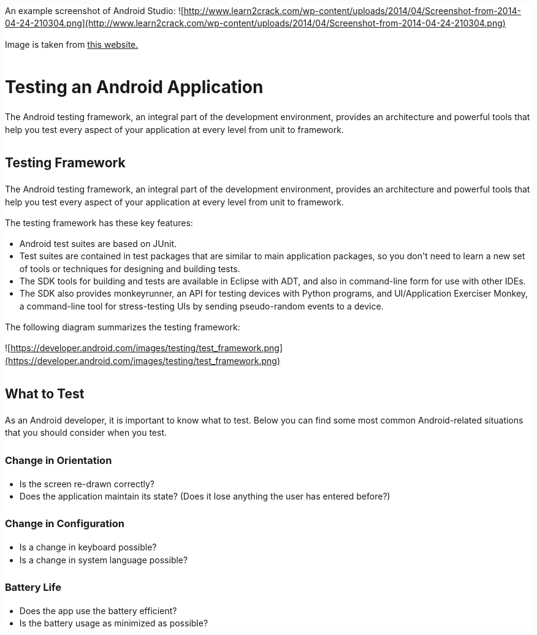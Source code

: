 An example screenshot of Android Studio:
![http://www.learn2crack.com/wp-content/uploads/2014/04/Screenshot-from-2014-04-24-210304.png](http://www.learn2crack.com/wp-content/uploads/2014/04/Screenshot-from-2014-04-24-210304.png)

Image is taken from [this website.](http://www.learn2crack.com/2014/04/android-login-registration-nodejs-client.html)



# Testing an Android Application #

The Android testing framework, an integral part of the development environment, provides an architecture and powerful tools that help you test every aspect of your application at every level from unit to framework.

## Testing Framework ##

The Android testing framework, an integral part of the development environment, provides an architecture and powerful tools that help you test every aspect of your application at every level from unit to framework.

The testing framework has these key features:

  * Android test suites are based on JUnit.
  * Test suites are contained in test packages that are similar to main application packages, so you don't need to learn a new set of tools or techniques for designing and building tests.
  * The SDK tools for building and tests are available in Eclipse with ADT, and also in command-line form for use with other IDEs.
  * The SDK also provides monkeyrunner, an API for testing devices with Python programs, and UI/Application Exerciser Monkey, a command-line tool for stress-testing UIs by sending pseudo-random events to a device.

The following diagram summarizes the testing framework:

![https://developer.android.com/images/testing/test_framework.png](https://developer.android.com/images/testing/test_framework.png)

## What to Test ##
As an Android developer, it is important to know what to test. Below you can find some most common Android-related situations that you should consider when you test.

### Change in Orientation ###
  * Is the screen re-drawn correctly?
  * Does the application maintain its state? (Does it lose anything the user has entered before?)

### Change in Configuration ###
  * Is a change in keyboard possible?
  * Is a change in system language possible?

### Battery Life ###
  * Does the app use the battery efficient?
  * Is the battery usage as minimized as possible?

